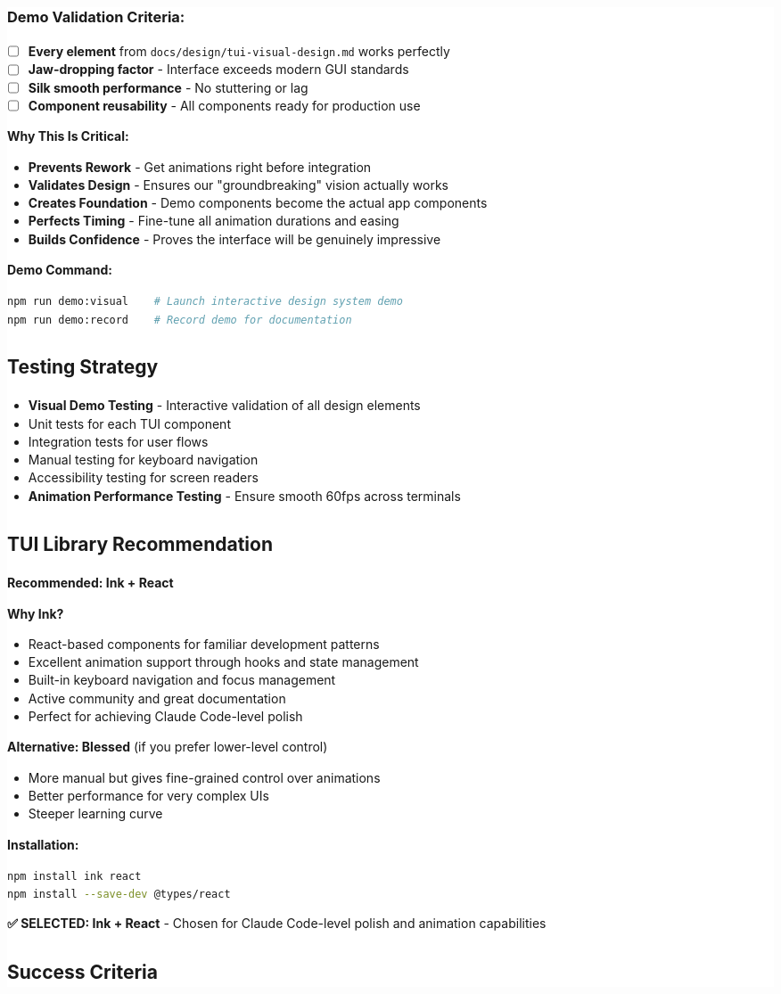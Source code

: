 ### **Demo Validation Criteria:**
- [ ] **Every element** from `docs/design/tui-visual-design.md` works perfectly
- [ ] **Jaw-dropping factor** - Interface exceeds modern GUI standards
- [ ] **Silk smooth performance** - No stuttering or lag
- [ ] **Component reusability** - All components ready for production use

**Why This Is Critical:**
- **Prevents Rework** - Get animations right before integration
- **Validates Design** - Ensures our "groundbreaking" vision actually works
- **Creates Foundation** - Demo components become the actual app components
- **Perfects Timing** - Fine-tune all animation durations and easing
- **Builds Confidence** - Proves the interface will be genuinely impressive

**Demo Command:**
```bash
npm run demo:visual    # Launch interactive design system demo
npm run demo:record    # Record demo for documentation
```

## Testing Strategy
- **Visual Demo Testing** - Interactive validation of all design elements
- Unit tests for each TUI component
- Integration tests for user flows
- Manual testing for keyboard navigation
- Accessibility testing for screen readers
- **Animation Performance Testing** - Ensure smooth 60fps across terminals

## TUI Library Recommendation

**Recommended: Ink + React**

**Why Ink?**
- React-based components for familiar development patterns
- Excellent animation support through hooks and state management
- Built-in keyboard navigation and focus management
- Active community and great documentation
- Perfect for achieving Claude Code-level polish

**Alternative: Blessed** (if you prefer lower-level control)
- More manual but gives fine-grained control over animations
- Better performance for very complex UIs
- Steeper learning curve

**Installation:**
```bash
npm install ink react
npm install --save-dev @types/react
```

**✅ SELECTED: Ink + React** - Chosen for Claude Code-level polish and animation capabilities

## Success Criteria

